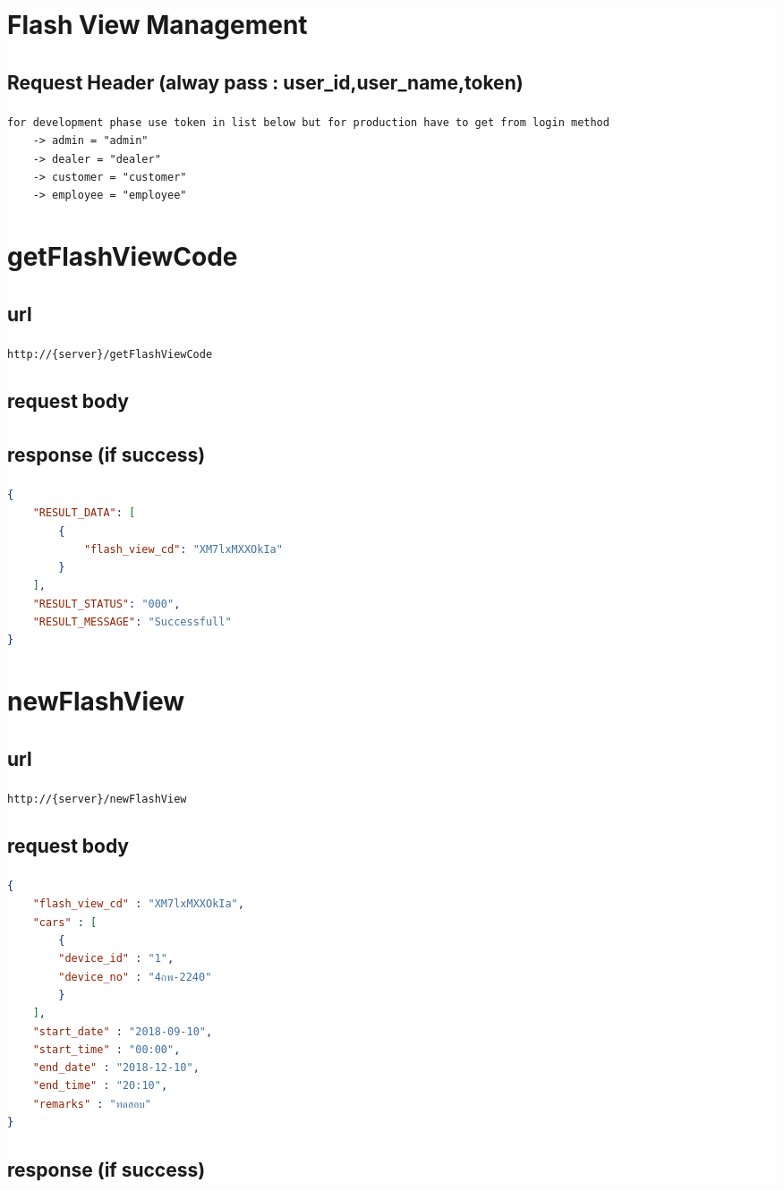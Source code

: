 # Flash View Management

## Request Header (alway pass : user_id,user_name,token)
    for development phase use token in list below but for production have to get from login method
        -> admin = "admin" 
        -> dealer = "dealer" 
        -> customer = "customer"
        -> employee = "employee"

# getFlashViewCode

## url
    http://{server}/getFlashViewCode 

## request body

## response (if success)

```json
{
    "RESULT_DATA": [
        {
            "flash_view_cd": "XM7lxMXXOkIa"
        }
    ],
    "RESULT_STATUS": "000",
    "RESULT_MESSAGE": "Successfull"
}
```

# newFlashView

## url
    http://{server}/newFlashView 

## request body
```json
{
    "flash_view_cd" : "XM7lxMXXOkIa",
    "cars" : [
        {
        "device_id" : "1",
        "device_no" : "4กพ-2240"
        }
    ],
    "start_date" : "2018-09-10",
    "start_time" : "00:00",
    "end_date" : "2018-12-10",
    "end_time" : "20:10",
    "remarks" : "ทดสอบ"
}
```
## response (if success)
